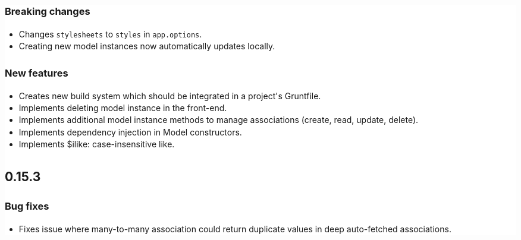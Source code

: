 ### Breaking changes

- Changes `stylesheets` to `styles` in `app.options`.
- Creating new model instances now automatically updates locally.

### New features

- Creates new build system which should be integrated in a project's Gruntfile.
- Implements deleting model instance in the front-end.
- Implements additional model instance methods to manage associations (create, read, update, delete).
- Implements dependency injection in Model constructors.
- Implements $ilike: case-insensitive like.

## 0.15.3

### Bug fixes

- Fixes issue where many-to-many association could return duplicate values in deep auto-fetched associations.
